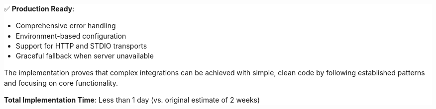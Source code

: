 ✅ **Production Ready**:
- Comprehensive error handling
- Environment-based configuration
- Support for HTTP and STDIO transports
- Graceful fallback when server unavailable

The implementation proves that complex integrations can be achieved with simple, clean code by following established patterns and focusing on core functionality.

**Total Implementation Time**: Less than 1 day (vs. original estimate of 2 weeks)